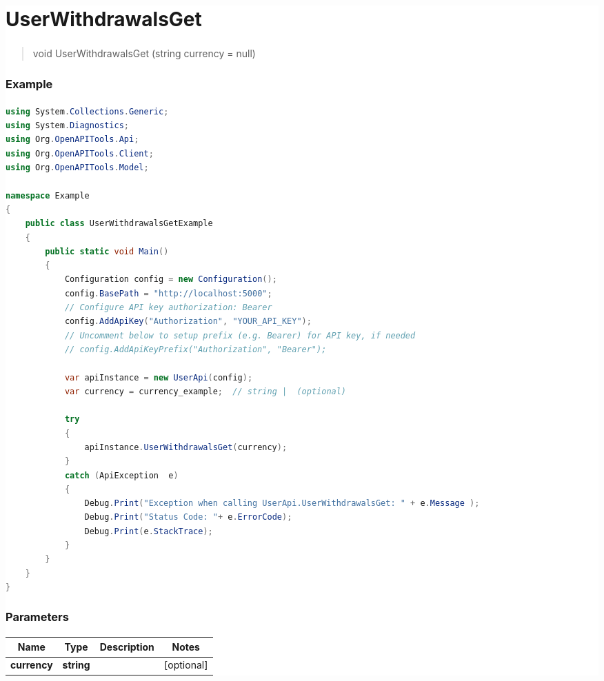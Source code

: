 <a name="userwithdrawalsget"></a>
# **UserWithdrawalsGet**
> void UserWithdrawalsGet (string currency = null)



### Example
```csharp
using System.Collections.Generic;
using System.Diagnostics;
using Org.OpenAPITools.Api;
using Org.OpenAPITools.Client;
using Org.OpenAPITools.Model;

namespace Example
{
    public class UserWithdrawalsGetExample
    {
        public static void Main()
        {
            Configuration config = new Configuration();
            config.BasePath = "http://localhost:5000";
            // Configure API key authorization: Bearer
            config.AddApiKey("Authorization", "YOUR_API_KEY");
            // Uncomment below to setup prefix (e.g. Bearer) for API key, if needed
            // config.AddApiKeyPrefix("Authorization", "Bearer");

            var apiInstance = new UserApi(config);
            var currency = currency_example;  // string |  (optional) 

            try
            {
                apiInstance.UserWithdrawalsGet(currency);
            }
            catch (ApiException  e)
            {
                Debug.Print("Exception when calling UserApi.UserWithdrawalsGet: " + e.Message );
                Debug.Print("Status Code: "+ e.ErrorCode);
                Debug.Print(e.StackTrace);
            }
        }
    }
}
```

### Parameters

Name | Type | Description  | Notes
------------- | ------------- | ------------- | -------------
 **currency** | **string**|  | [optional] 
